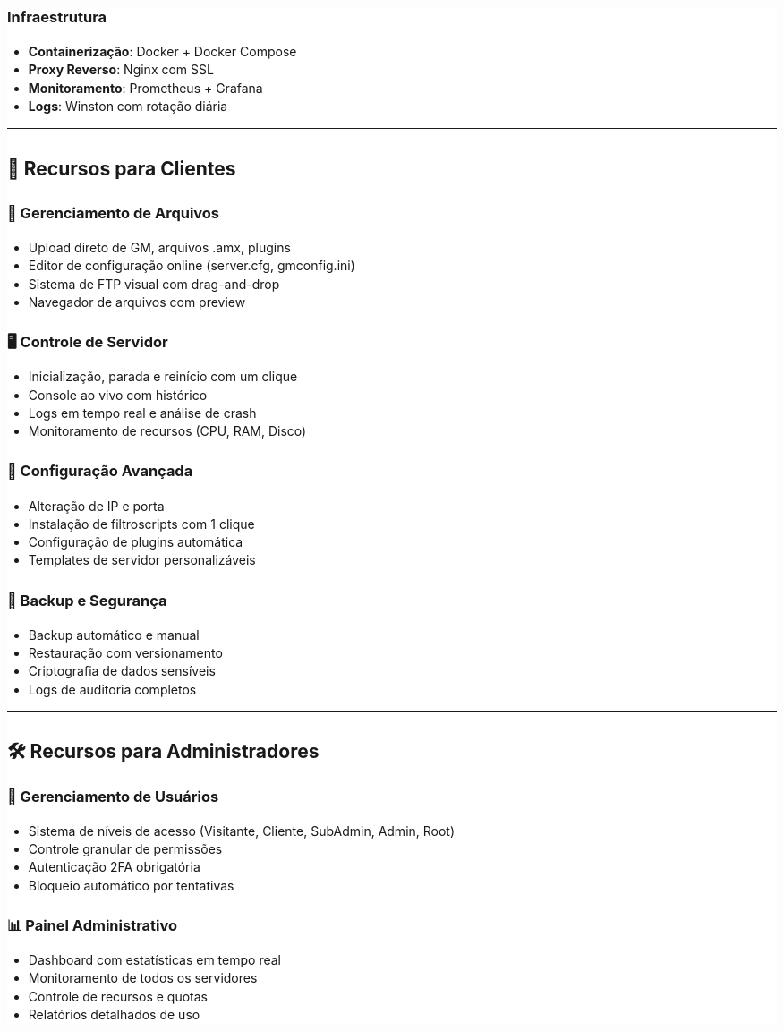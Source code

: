 ### Infraestrutura
- **Containerização**: Docker + Docker Compose
- **Proxy Reverso**: Nginx com SSL
- **Monitoramento**: Prometheus + Grafana
- **Logs**: Winston com rotação diária

---

## 🎯 Recursos para Clientes

### 📁 Gerenciamento de Arquivos
- Upload direto de GM, arquivos .amx, plugins
- Editor de configuração online (server.cfg, gmconfig.ini)
- Sistema de FTP visual com drag-and-drop
- Navegador de arquivos com preview

### 🖥️ Controle de Servidor
- Inicialização, parada e reinício com um clique
- Console ao vivo com histórico
- Logs em tempo real e análise de crash
- Monitoramento de recursos (CPU, RAM, Disco)

### 🔧 Configuração Avançada
- Alteração de IP e porta
- Instalação de filtroscripts com 1 clique
- Configuração de plugins automática
- Templates de servidor personalizáveis

### 💾 Backup e Segurança
- Backup automático e manual
- Restauração com versionamento
- Criptografia de dados sensíveis
- Logs de auditoria completos

---

## 🛠️ Recursos para Administradores

### 👥 Gerenciamento de Usuários
- Sistema de níveis de acesso (Visitante, Cliente, SubAdmin, Admin, Root)
- Controle granular de permissões
- Autenticação 2FA obrigatória
- Bloqueio automático por tentativas

### 📊 Painel Administrativo
- Dashboard com estatísticas em tempo real
- Monitoramento de todos os servidores
- Controle de recursos e quotas
- Relatórios detalhados de uso
